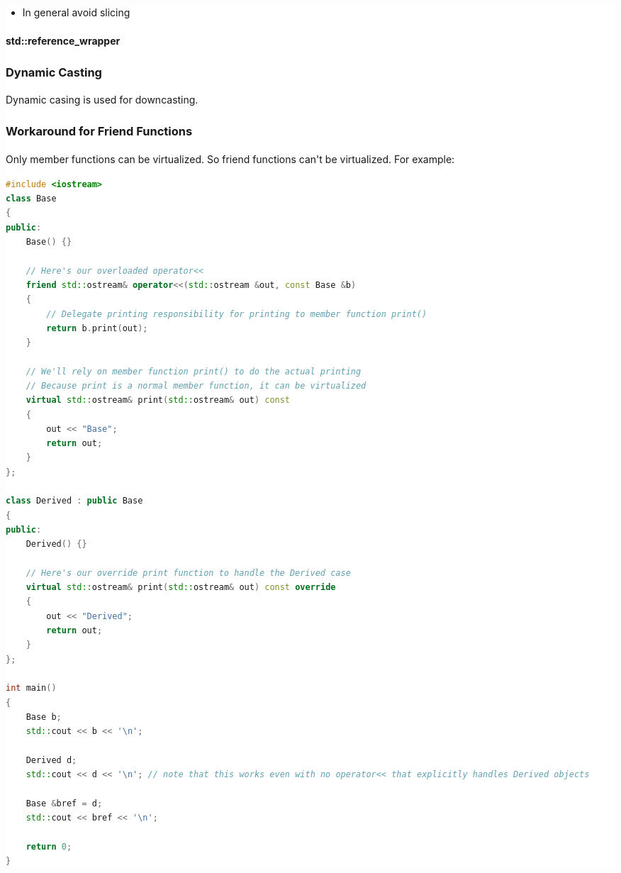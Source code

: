 * In general avoid slicing

#### std::reference_wrapper ####

### Dynamic Casting ###

Dynamic casing is used for downcasting.

### Workaround for Friend Functions ###

Only member functions can be virtualized. So friend functions
can't be virtualized. For example:

```c++
#include <iostream>
class Base
{
public:
    Base() {}
 
    // Here's our overloaded operator<<
    friend std::ostream& operator<<(std::ostream &out, const Base &b)
    {
        // Delegate printing responsibility for printing to member function print()
        return b.print(out);
    }
 
    // We'll rely on member function print() to do the actual printing
    // Because print is a normal member function, it can be virtualized
    virtual std::ostream& print(std::ostream& out) const
    {
        out << "Base";
        return out;
    }
};
 
class Derived : public Base
{
public:
    Derived() {}
 
    // Here's our override print function to handle the Derived case
    virtual std::ostream& print(std::ostream& out) const override
    {
        out << "Derived";
        return out;
    }
};
 
int main()
{
    Base b;
    std::cout << b << '\n';
 
    Derived d;
    std::cout << d << '\n'; // note that this works even with no operator<< that explicitly handles Derived objects
 
    Base &bref = d;
    std::cout << bref << '\n';
 
    return 0;
}
```
